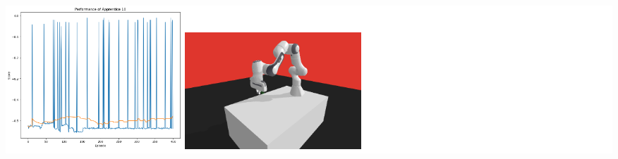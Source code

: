   <img src="Results/TD3/Apprentice_10%20Performance.png" width="250"/>

  <img src="Results/TD3/Apprentice%207%20Policy.gif" width="250"/>